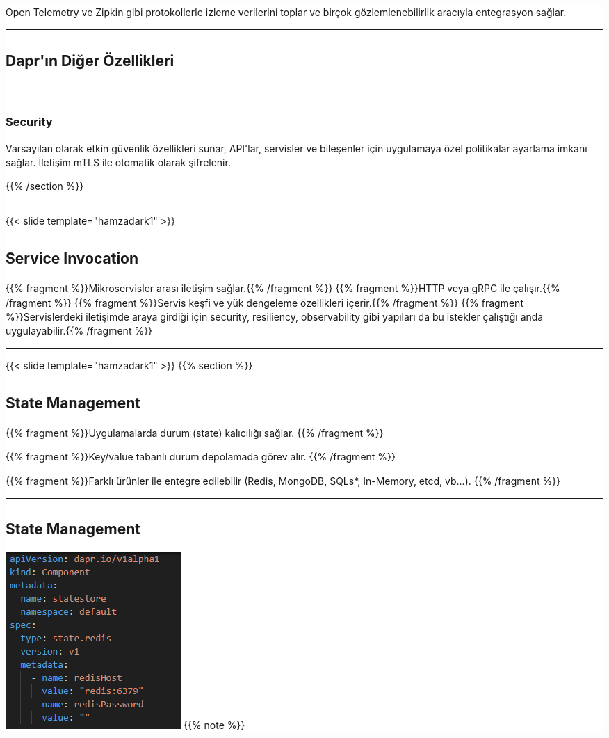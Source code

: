 Open Telemetry ve Zipkin gibi protokollerle izleme verilerini toplar ve birçok gözlemlenebilirlik aracıyla entegrasyon sağlar.

---

## Dapr'ın Diğer Özellikleri

<br>

### Security

Varsayılan olarak etkin güvenlik özellikleri sunar, API'lar, servisler ve bileşenler için uygulamaya özel politikalar ayarlama imkanı sağlar. İletişim mTLS ile otomatik olarak şifrelenir.

{{% /section %}}

---

{{< slide template="hamzadark1" >}}

## Service Invocation

{{% fragment %}}Mikroservisler arası iletişim sağlar.{{% /fragment %}}
{{% fragment %}}HTTP veya gRPC ile çalışır.{{% /fragment %}}
{{% fragment %}}Servis keşfi ve yük dengeleme özellikleri içerir.{{% /fragment %}}
{{% fragment %}}Servislerdeki iletişimde araya girdiği için security, resiliency, observability gibi yapıları da bu istekler çalıştığı anda uygulayabilir.{{% /fragment %}}

---

{{< slide template="hamzadark1" >}}
{{% section %}}

## State Management

{{% fragment %}}Uygulamalarda durum (state) kalıcılığı sağlar. {{% /fragment %}}

{{% fragment %}}Key/value tabanlı durum depolamada görev alır. {{% /fragment %}}

{{% fragment %}}Farklı ürünler ile entegre edilebilir (Redis, MongoDB, SQLs\*, In-Memory, etcd, vb...). {{% /fragment %}}

---

## State Management

![State Store Example](/images/slides/dapr/statestore.png)
{{% note %}}
